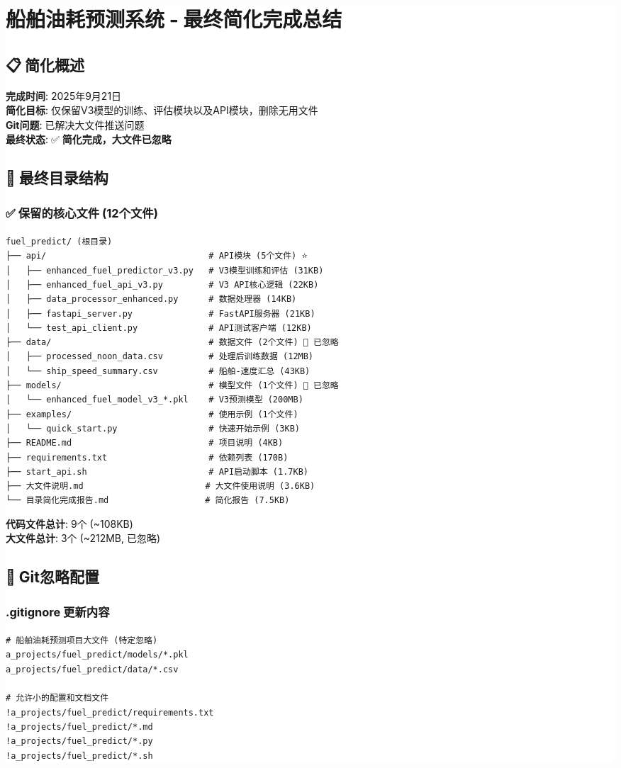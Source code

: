 # 船舶油耗预测系统 - 最终简化完成总结

## 📋 简化概述

**完成时间**: 2025年9月21日  
**简化目标**: 仅保留V3模型的训练、评估模块以及API模块，删除无用文件  
**Git问题**: 已解决大文件推送问题  
**最终状态**: ✅ **简化完成，大文件已忽略**

## 🎯 最终目录结构

### ✅ 保留的核心文件 (12个文件)

```
fuel_predict/ (根目录)
├── api/                                # API模块 (5个文件) ⭐
│   ├── enhanced_fuel_predictor_v3.py   # V3模型训练和评估 (31KB)
│   ├── enhanced_fuel_api_v3.py         # V3 API核心逻辑 (22KB)
│   ├── data_processor_enhanced.py      # 数据处理器 (14KB)
│   ├── fastapi_server.py               # FastAPI服务器 (21KB)
│   └── test_api_client.py              # API测试客户端 (12KB)
├── data/                               # 数据文件 (2个文件) 🚫 已忽略
│   ├── processed_noon_data.csv         # 处理后训练数据 (12MB)
│   └── ship_speed_summary.csv          # 船舶-速度汇总 (43KB)
├── models/                             # 模型文件 (1个文件) 🚫 已忽略
│   └── enhanced_fuel_model_v3_*.pkl    # V3预测模型 (200MB)
├── examples/                           # 使用示例 (1个文件)
│   └── quick_start.py                  # 快速开始示例 (3KB)
├── README.md                           # 项目说明 (4KB)
├── requirements.txt                    # 依赖列表 (170B)
├── start_api.sh                        # API启动脚本 (1.7KB)
├── 大文件说明.md                        # 大文件使用说明 (3.6KB)
└── 目录简化完成报告.md                   # 简化报告 (7.5KB)
```

**代码文件总计**: 9个 (~108KB)  
**大文件总计**: 3个 (~212MB, 已忽略)

## 🚫 Git忽略配置

### .gitignore 更新内容
```gitignore
# 船舶油耗预测项目大文件 (特定忽略)
a_projects/fuel_predict/models/*.pkl
a_projects/fuel_predict/data/*.csv

# 允许小的配置和文档文件
!a_projects/fuel_predict/requirements.txt
!a_projects/fuel_predict/*.md
!a_projects/fuel_predict/*.py
!a_projects/fuel_predict/*.sh
```
